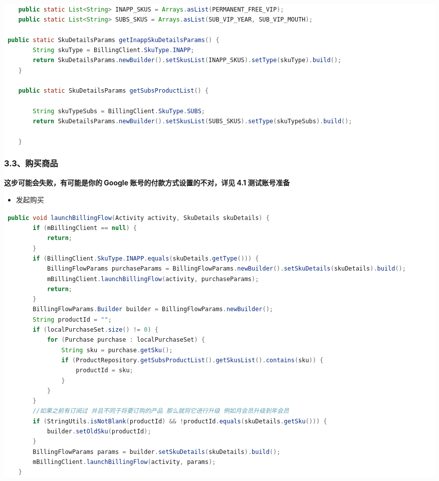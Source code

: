 ```java
    public static List<String> INAPP_SKUS = Arrays.asList(PERMANENT_FREE_VIP);
    public static List<String> SUBS_SKUS = Arrays.asList(SUB_VIP_YEAR, SUB_VIP_MOUTH);

 public static SkuDetailsParams getInappSkuDetailsParams() {
        String skuType = BillingClient.SkuType.INAPP;
        return SkuDetailsParams.newBuilder().setSkusList(INAPP_SKUS).setType(skuType).build();
    }

    public static SkuDetailsParams getSubsProductList() {

        String skuTypeSubs = BillingClient.SkuType.SUBS;
        return SkuDetailsParams.newBuilder().setSkusList(SUBS_SKUS).setType(skuTypeSubs).build();

    }
```

### 3.3、购买商品

**这步可能会失败，有可能是你的 Google 账号的付款方式设置的不对，详见 4.1 测试账号准备**

- 发起购买

```java
 public void launchBillingFlow(Activity activity, SkuDetails skuDetails) {
        if (mBillingClient == null) {
            return;
        }
        if (BillingClient.SkuType.INAPP.equals(skuDetails.getType())) {
            BillingFlowParams purchaseParams = BillingFlowParams.newBuilder().setSkuDetails(skuDetails).build();
            mBillingClient.launchBillingFlow(activity, purchaseParams);
            return;
        }
        BillingFlowParams.Builder builder = BillingFlowParams.newBuilder();
        String productId = "";
        if (localPurchaseSet.size() != 0) {
            for (Purchase purchase : localPurchaseSet) {
                String sku = purchase.getSku();
                if (ProductRepository.getSubsProductList().getSkusList().contains(sku)) {
                    productId = sku;
                }
            }
        }
        //如果之前有订阅过 并且不同于将要订购的产品 那么就将它进行升级 例如月会员升级到年会员
        if (StringUtils.isNotBlank(productId) && !productId.equals(skuDetails.getSku())) {
            builder.setOldSku(productId);
        }
        BillingFlowParams params = builder.setSkuDetails(skuDetails).build();
        mBillingClient.launchBillingFlow(activity, params);
    }
```
